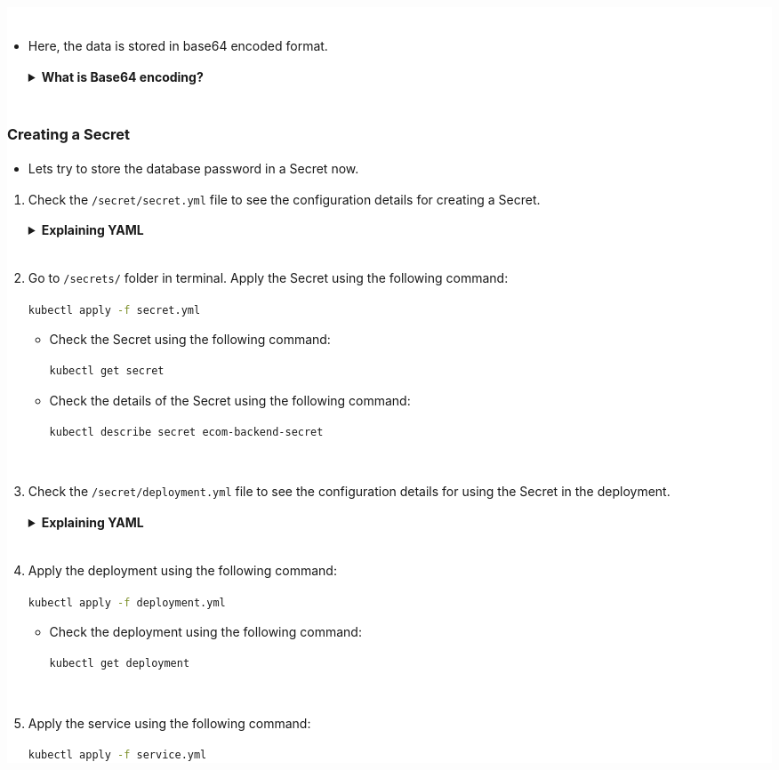   <br>

- Here, the data is stored in base64 encoded format.

   <details><summary><b>What is Base64 encoding?</b></summary></details>

  <br>

### Creating a Secret

- Lets try to store the database password in a Secret now.

1. Check the `/secret/secret.yml` file to see the configuration details for creating a Secret.

   <details><summary><b>Explaining YAML</b></summary></details>

   <br>

2. Go to `/secrets/` folder in terminal. Apply the Secret using the following command:

   ```bash
   kubectl apply -f secret.yml
   ```

   - Check the Secret using the following command:

     ```bash
     kubectl get secret
     ```

   - Check the details of the Secret using the following command:

     ```bash
     kubectl describe secret ecom-backend-secret
     ```

    <br>

3. Check the `/secret/deployment.yml` file to see the configuration details for using the Secret in the deployment.

   <details><summary><b>Explaining YAML</b></summary></details>

   <br>

4. Apply the deployment using the following command:

   ```bash
   kubectl apply -f deployment.yml
   ```

   - Check the deployment using the following command:

     ```bash
     kubectl get deployment
     ```

  <br>

5. Apply the service using the following command:

   ```bash
   kubectl apply -f service.yml
   ```
